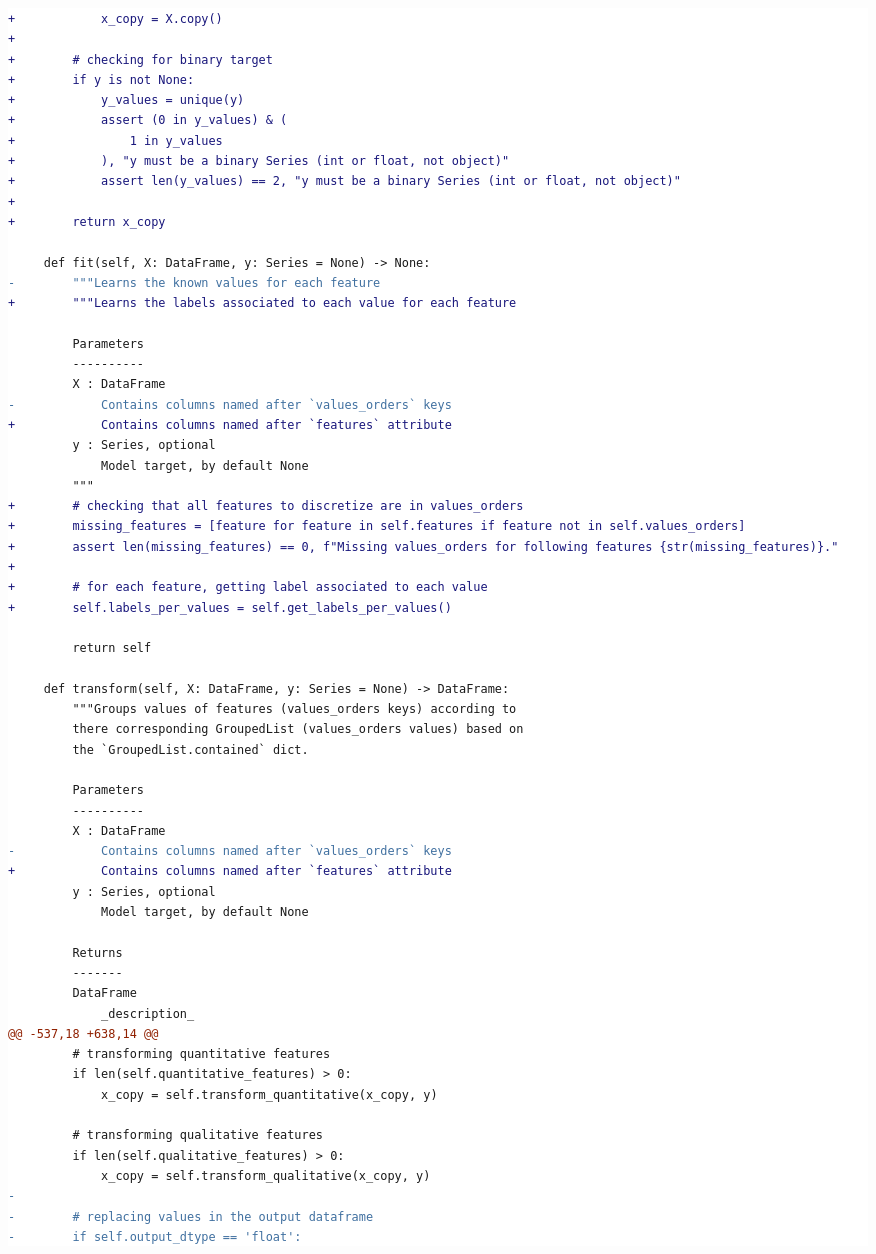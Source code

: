 ```diff
+            x_copy = X.copy()
+
+        # checking for binary target
+        if y is not None:
+            y_values = unique(y)
+            assert (0 in y_values) & (
+                1 in y_values
+            ), "y must be a binary Series (int or float, not object)"
+            assert len(y_values) == 2, "y must be a binary Series (int or float, not object)"
+
+        return x_copy
 
     def fit(self, X: DataFrame, y: Series = None) -> None:
-        """Learns the known values for each feature
+        """Learns the labels associated to each value for each feature
 
         Parameters
         ----------
         X : DataFrame
-            Contains columns named after `values_orders` keys
+            Contains columns named after `features` attribute
         y : Series, optional
             Model target, by default None
         """
+        # checking that all features to discretize are in values_orders
+        missing_features = [feature for feature in self.features if feature not in self.values_orders]
+        assert len(missing_features) == 0, f"Missing values_orders for following features {str(missing_features)}."
+
+        # for each feature, getting label associated to each value
+        self.labels_per_values = self.get_labels_per_values()
 
         return self
 
     def transform(self, X: DataFrame, y: Series = None) -> DataFrame:
         """Groups values of features (values_orders keys) according to
         there corresponding GroupedList (values_orders values) based on
         the `GroupedList.contained` dict.
 
         Parameters
         ----------
         X : DataFrame
-            Contains columns named after `values_orders` keys
+            Contains columns named after `features` attribute
         y : Series, optional
             Model target, by default None
 
         Returns
         -------
         DataFrame
             _description_
@@ -537,18 +638,14 @@
         # transforming quantitative features
         if len(self.quantitative_features) > 0:
             x_copy = self.transform_quantitative(x_copy, y)
 
         # transforming qualitative features
         if len(self.qualitative_features) > 0:
             x_copy = self.transform_qualitative(x_copy, y)
-            
-        # replacing values in the output dataframe
-        if self.output_dtype == 'float':
```